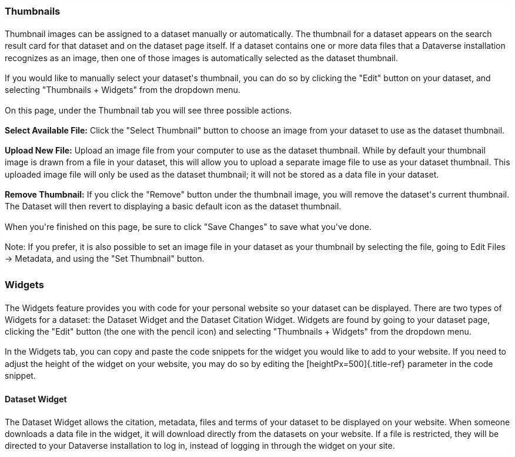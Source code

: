 ### Thumbnails

Thumbnail images can be assigned to a dataset manually or automatically.
The thumbnail for a dataset appears on the search result card for that
dataset and on the dataset page itself. If a dataset contains one or
more data files that a Dataverse installation recognizes as an image,
then one of those images is automatically selected as the dataset
thumbnail.

If you would like to manually select your dataset's thumbnail, you can
do so by clicking the "Edit" button on your dataset, and selecting
"Thumbnails + Widgets" from the dropdown menu.

On this page, under the Thumbnail tab you will see three possible
actions.

**Select Available File:** Click the "Select Thumbnail" button to
choose an image from your dataset to use as the dataset thumbnail.

**Upload New File:** Upload an image file from your computer to use as
the dataset thumbnail. While by default your thumbnail image is drawn
from a file in your dataset, this will allow you to upload a separate
image file to use as your dataset thumbnail. This uploaded image file
will only be used as the dataset thumbnail; it will not be stored as a
data file in your dataset.

**Remove Thumbnail:** If you click the "Remove" button under the
thumbnail image, you will remove the dataset's current thumbnail. The
Dataset will then revert to displaying a basic default icon as the
dataset thumbnail.

When you're finished on this page, be sure to click "Save Changes" to
save what you've done.

Note: If you prefer, it is also possible to set an image file in your
dataset as your thumbnail by selecting the file, going to Edit Files -\>
Metadata, and using the "Set Thumbnail" button.

### Widgets

The Widgets feature provides you with code for your personal website so
your dataset can be displayed. There are two types of Widgets for a
dataset: the Dataset Widget and the Dataset Citation Widget. Widgets are
found by going to your dataset page, clicking the "Edit" button (the
one with the pencil icon) and selecting "Thumbnails + Widgets" from
the dropdown menu.

In the Widgets tab, you can copy and paste the code snippets for the
widget you would like to add to your website. If you need to adjust the
height of the widget on your website, you may do so by editing the
[heightPx=500]{.title-ref} parameter in the code snippet.

#### Dataset Widget

The Dataset Widget allows the citation, metadata, files and terms of
your dataset to be displayed on your website. When someone downloads a
data file in the widget, it will download directly from the datasets on
your website. If a file is restricted, they will be directed to your
Dataverse installation to log in, instead of logging in through the
widget on your site.

